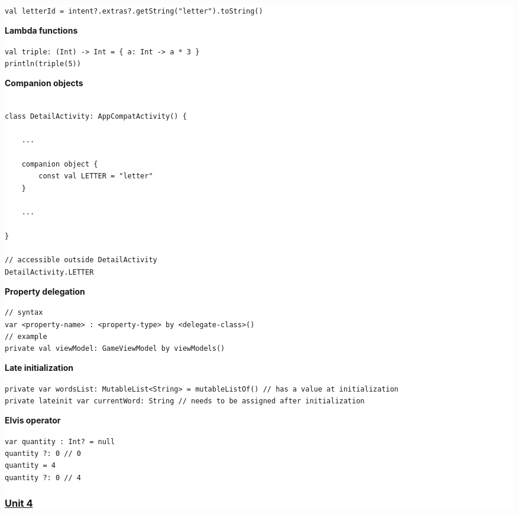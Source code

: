 ```text
val letterId = intent?.extras?.getString("letter").toString()
```

**Lambda functions**

```text
val triple: (Int) -> Int = { a: Int -> a * 3 }
println(triple(5))
```

**Companion objects**

```text

class DetailActivity: AppCompatActivity() {

    ...

    companion object {
        const val LETTER = "letter"
    }

    ...

}

// accessible outside DetailActivity
DetailActivity.LETTER
```

**Property delegation**

```text
// syntax
var <property-name> : <property-type> by <delegate-class>()
// example
private val viewModel: GameViewModel by viewModels()
```

**Late initialization**

```text
private var wordsList: MutableList<String> = mutableListOf() // has a value at initialization
private lateinit var currentWord: String // needs to be assigned after initialization
```

**Elvis operator**

```text
var quantity : Int? = null
quantity ?: 0 // 0
quantity = 4
quantity ?: 0 // 4
```

### [Unit 4](https://developer.android.com/courses/android-basics-kotlin/unit-3?hl=zh_cn) <a id="unit_4"></a>
